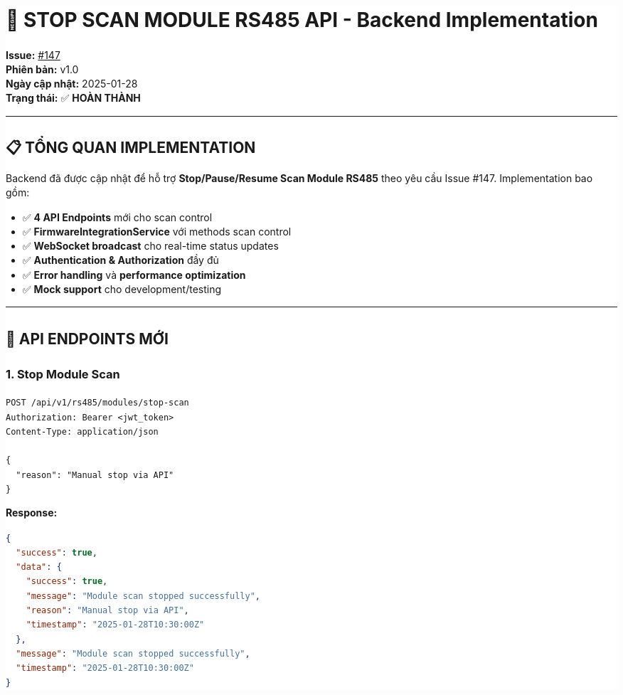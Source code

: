 # 🛑 STOP SCAN MODULE RS485 API - Backend Implementation

**Issue:** [#147](https://github.com/kimlam2010/OHT_V2/issues/147)  
**Phiên bản:** v1.0  
**Ngày cập nhật:** 2025-01-28  
**Trạng thái:** ✅ **HOÀN THÀNH**

---

## 📋 **TỔNG QUAN IMPLEMENTATION**

Backend đã được cập nhật để hỗ trợ **Stop/Pause/Resume Scan Module RS485** theo yêu cầu Issue #147. Implementation bao gồm:

- ✅ **4 API Endpoints** mới cho scan control
- ✅ **FirmwareIntegrationService** với methods scan control
- ✅ **WebSocket broadcast** cho real-time status updates
- ✅ **Authentication & Authorization** đầy đủ
- ✅ **Error handling** và **performance optimization**
- ✅ **Mock support** cho development/testing

---

## 🚀 **API ENDPOINTS MỚI**

### **1. Stop Module Scan**
```http
POST /api/v1/rs485/modules/stop-scan
Authorization: Bearer <jwt_token>
Content-Type: application/json

{
  "reason": "Manual stop via API"
}
```

**Response:**
```json
{
  "success": true,
  "data": {
    "success": true,
    "message": "Module scan stopped successfully",
    "reason": "Manual stop via API",
    "timestamp": "2025-01-28T10:30:00Z"
  },
  "message": "Module scan stopped successfully",
  "timestamp": "2025-01-28T10:30:00Z"
}
```

